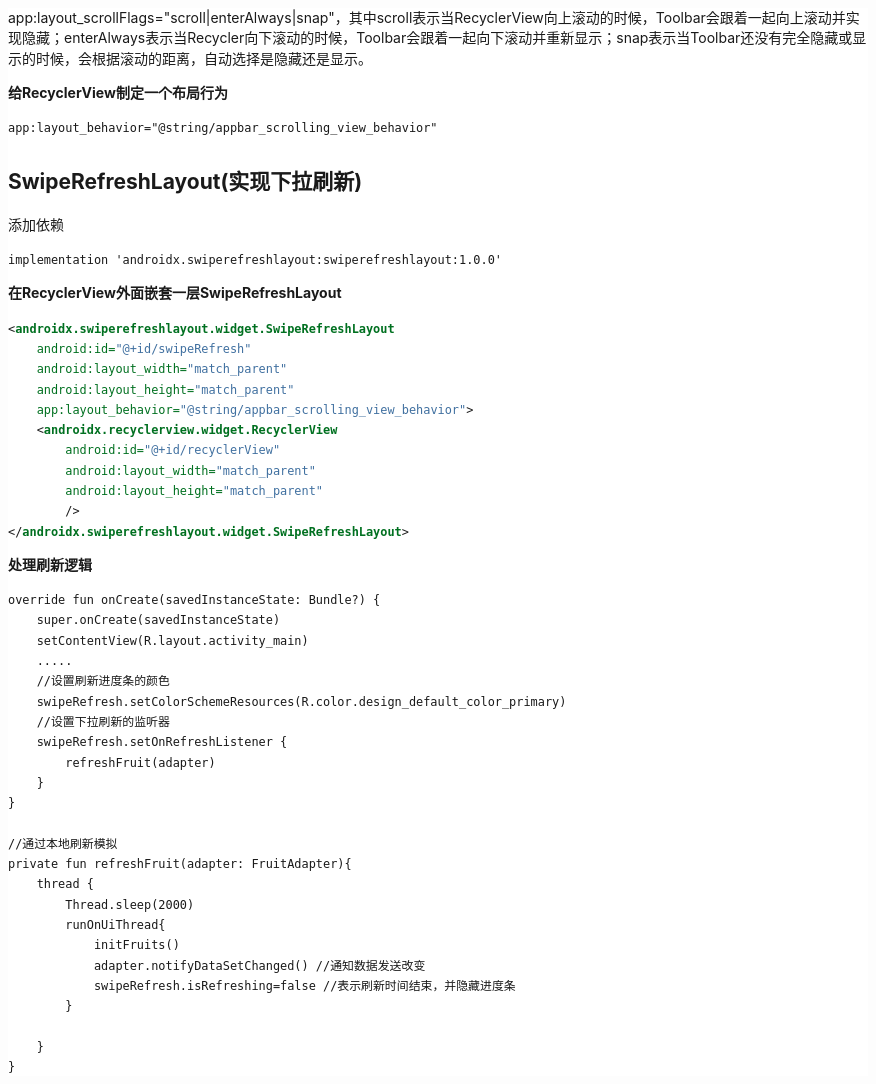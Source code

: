 app:layout_scrollFlags="scroll|enterAlways|snap"，其中scroll表示当RecyclerView向上滚动的时候，Toolbar会跟着一起向上滚动并实现隐藏；enterAlways表示当Recycler向下滚动的时候，Toolbar会跟着一起向下滚动并重新显示；snap表示当Toolbar还没有完全隐藏或显示的时候，会根据滚动的距离，自动选择是隐藏还是显示。

**给RecyclerView制定一个布局行为**

```xml
app:layout_behavior="@string/appbar_scrolling_view_behavior"
```



## SwipeRefreshLayout(实现下拉刷新)

添加依赖

```xml
implementation 'androidx.swiperefreshlayout:swiperefreshlayout:1.0.0'
```

**在RecyclerView外面嵌套一层SwipeRefreshLayout**

```xml
<androidx.swiperefreshlayout.widget.SwipeRefreshLayout
    android:id="@+id/swipeRefresh"
    android:layout_width="match_parent"
    android:layout_height="match_parent"
    app:layout_behavior="@string/appbar_scrolling_view_behavior">
    <androidx.recyclerview.widget.RecyclerView
        android:id="@+id/recyclerView"
        android:layout_width="match_parent"
        android:layout_height="match_parent"
        />
</androidx.swiperefreshlayout.widget.SwipeRefreshLayout>
```

**处理刷新逻辑**

```koltin
override fun onCreate(savedInstanceState: Bundle?) {
    super.onCreate(savedInstanceState)
    setContentView(R.layout.activity_main)
    .....
    //设置刷新进度条的颜色
    swipeRefresh.setColorSchemeResources(R.color.design_default_color_primary)
    //设置下拉刷新的监听器
    swipeRefresh.setOnRefreshListener {
        refreshFruit(adapter)
    }
}

//通过本地刷新模拟
private fun refreshFruit(adapter: FruitAdapter){
    thread {
        Thread.sleep(2000)
        runOnUiThread{
            initFruits()
            adapter.notifyDataSetChanged() //通知数据发送改变
            swipeRefresh.isRefreshing=false //表示刷新时间结束，并隐藏进度条
        }

    }
}
```

